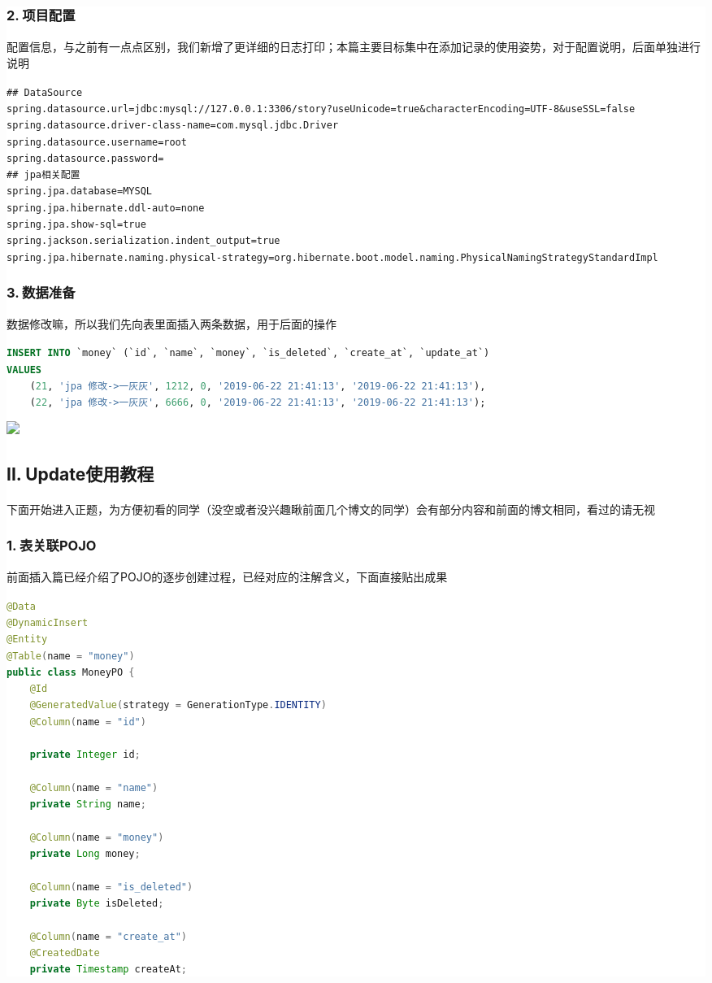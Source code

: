 ### 2. 项目配置

配置信息，与之前有一点点区别，我们新增了更详细的日志打印；本篇主要目标集中在添加记录的使用姿势，对于配置说明，后面单独进行说明

```properties
## DataSource
spring.datasource.url=jdbc:mysql://127.0.0.1:3306/story?useUnicode=true&characterEncoding=UTF-8&useSSL=false
spring.datasource.driver-class-name=com.mysql.jdbc.Driver
spring.datasource.username=root
spring.datasource.password=
## jpa相关配置
spring.jpa.database=MYSQL
spring.jpa.hibernate.ddl-auto=none
spring.jpa.show-sql=true
spring.jackson.serialization.indent_output=true
spring.jpa.hibernate.naming.physical-strategy=org.hibernate.boot.model.naming.PhysicalNamingStrategyStandardImpl
```

### 3. 数据准备

数据修改嘛，所以我们先向表里面插入两条数据，用于后面的操作

```sql
INSERT INTO `money` (`id`, `name`, `money`, `is_deleted`, `create_at`, `update_at`)
VALUES
	(21, 'jpa 修改->一灰灰', 1212, 0, '2019-06-22 21:41:13', '2019-06-22 21:41:13'),
	(22, 'jpa 修改->一灰灰', 6666, 0, '2019-06-22 21:41:13', '2019-06-22 21:41:13');
```

![](/imgs/190623/00.jpg)

## II. Update使用教程

下面开始进入正题，为方便初看的同学（没空或者没兴趣瞅前面几个博文的同学）会有部分内容和前面的博文相同，看过的请无视

### 1. 表关联POJO

前面插入篇已经介绍了POJO的逐步创建过程，已经对应的注解含义，下面直接贴出成果

```java
@Data
@DynamicInsert
@Entity
@Table(name = "money")
public class MoneyPO {
    @Id
    @GeneratedValue(strategy = GenerationType.IDENTITY)
    @Column(name = "id")

    private Integer id;

    @Column(name = "name")
    private String name;

    @Column(name = "money")
    private Long money;

    @Column(name = "is_deleted")
    private Byte isDeleted;

    @Column(name = "create_at")
    @CreatedDate
    private Timestamp createAt;

```
